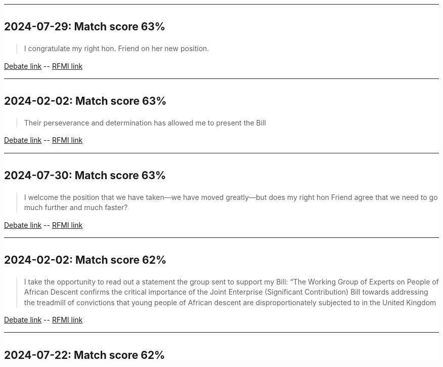 
---



## 2024-07-29: Match score 63%

>I congratulate my right hon. Friend on her new position.

[Debate link](https://www.theyworkforyou.com/debates/?id=2024-07-29c.1074.3)  --  [RFMI link](https://www.theyworkforyou.com/mp/25803/register)


---



## 2024-02-02: Match score 63%

>Their perseverance and determination has allowed me to present the Bill

[Debate link](https://www.theyworkforyou.com/debates/?id=2024-02-02c.1121.2)  --  [RFMI link](https://www.theyworkforyou.com/mp/25803/register)


---



## 2024-07-30: Match score 63%

>I welcome the position that we have taken—we have moved greatly—but does my right hon Friend agree that we need to go much further and much faster?

[Debate link](https://www.theyworkforyou.com/debates/?id=2024-07-30c.1207.2)  --  [RFMI link](https://www.theyworkforyou.com/mp/25803/register)


---



## 2024-02-02: Match score 62%

>I take the opportunity to read out a statement the group sent to support my Bill: “The Working Group of Experts on People of African Descent confirms the critical importance of the Joint Enterprise (Significant Contribution) Bill towards addressing the treadmill of convictions that young people of African descent are disproportionately subjected to in the United Kingdom

[Debate link](https://www.theyworkforyou.com/debates/?id=2024-02-02c.1128.1)  --  [RFMI link](https://www.theyworkforyou.com/mp/25803/register)


---



## 2024-07-22: Match score 62%
